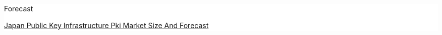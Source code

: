 Forecast</a></p><p><a href="https://github.com/mriwork1/News/blob/main/Public-Key-Infrastructure-Pki-Market/Public-Key-Infrastructure-Pki-Market.md">Japan Public Key Infrastructure Pki Market Size And Forecast</a></p>
